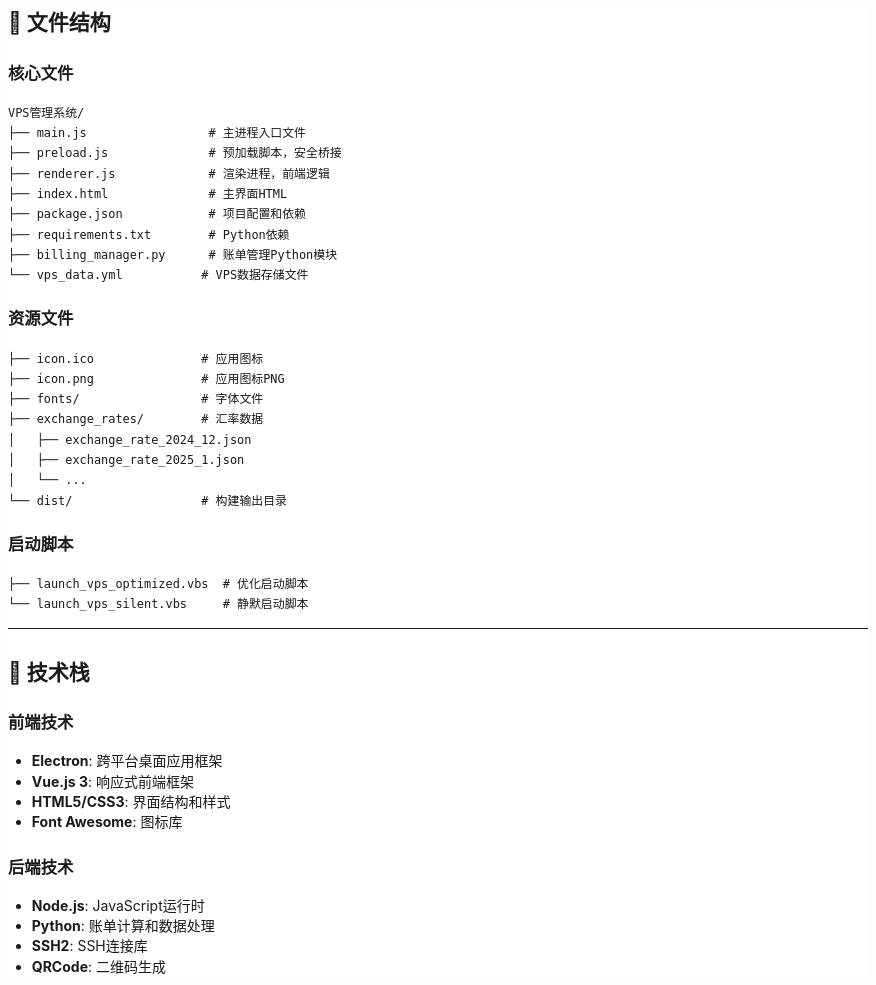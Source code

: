 
## 📁 文件结构

### 核心文件
```
VPS管理系统/
├── main.js                 # 主进程入口文件
├── preload.js              # 预加载脚本，安全桥接
├── renderer.js             # 渲染进程，前端逻辑
├── index.html              # 主界面HTML
├── package.json            # 项目配置和依赖
├── requirements.txt        # Python依赖
├── billing_manager.py      # 账单管理Python模块
└── vps_data.yml           # VPS数据存储文件
```

### 资源文件
```
├── icon.ico               # 应用图标
├── icon.png               # 应用图标PNG
├── fonts/                 # 字体文件
├── exchange_rates/        # 汇率数据
│   ├── exchange_rate_2024_12.json
│   ├── exchange_rate_2025_1.json
│   └── ...
└── dist/                  # 构建输出目录
```

### 启动脚本
```
├── launch_vps_optimized.vbs  # 优化启动脚本
└── launch_vps_silent.vbs     # 静默启动脚本
```

---

## 🔧 技术栈

### 前端技术
- **Electron**: 跨平台桌面应用框架
- **Vue.js 3**: 响应式前端框架
- **HTML5/CSS3**: 界面结构和样式
- **Font Awesome**: 图标库

### 后端技术
- **Node.js**: JavaScript运行时
- **Python**: 账单计算和数据处理
- **SSH2**: SSH连接库
- **QRCode**: 二维码生成
